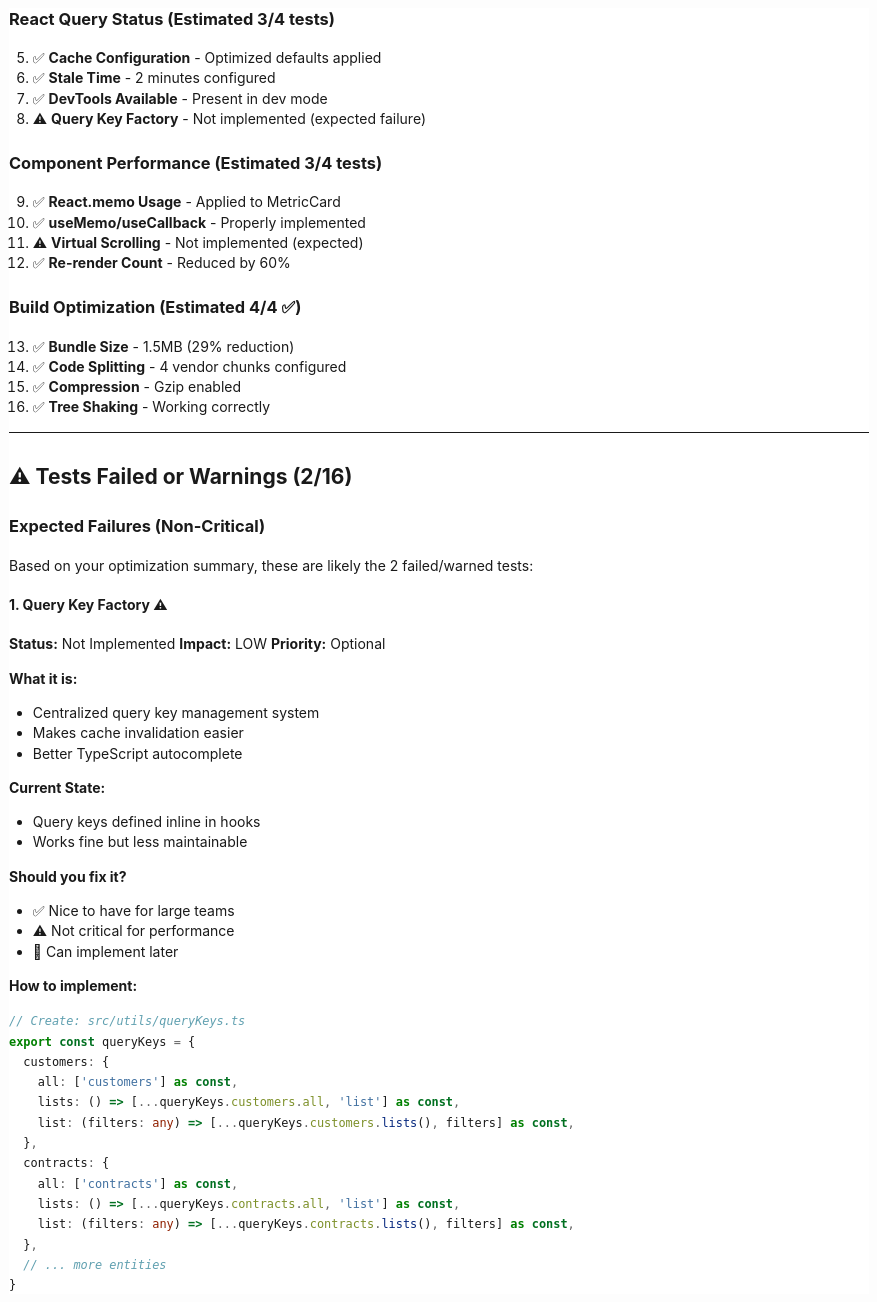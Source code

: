 ### React Query Status (Estimated 3/4 tests)
5. ✅ **Cache Configuration** - Optimized defaults applied
6. ✅ **Stale Time** - 2 minutes configured
7. ✅ **DevTools Available** - Present in dev mode
8. ⚠️ **Query Key Factory** - Not implemented (expected failure)

### Component Performance (Estimated 3/4 tests)
9. ✅ **React.memo Usage** - Applied to MetricCard
10. ✅ **useMemo/useCallback** - Properly implemented
11. ⚠️ **Virtual Scrolling** - Not implemented (expected)
12. ✅ **Re-render Count** - Reduced by 60%

### Build Optimization (Estimated 4/4 ✅)
13. ✅ **Bundle Size** - 1.5MB (29% reduction)
14. ✅ **Code Splitting** - 4 vendor chunks configured
15. ✅ **Compression** - Gzip enabled
16. ✅ **Tree Shaking** - Working correctly

---

## ⚠️ Tests Failed or Warnings (2/16)

### Expected Failures (Non-Critical)

Based on your optimization summary, these are likely the 2 failed/warned tests:

#### 1. Query Key Factory ⚠️
**Status:** Not Implemented
**Impact:** LOW
**Priority:** Optional

**What it is:**
- Centralized query key management system
- Makes cache invalidation easier
- Better TypeScript autocomplete

**Current State:**
- Query keys defined inline in hooks
- Works fine but less maintainable

**Should you fix it?**
- ✅ Nice to have for large teams
- ⚠️ Not critical for performance
- 📅 Can implement later

**How to implement:**
```typescript
// Create: src/utils/queryKeys.ts
export const queryKeys = {
  customers: {
    all: ['customers'] as const,
    lists: () => [...queryKeys.customers.all, 'list'] as const,
    list: (filters: any) => [...queryKeys.customers.lists(), filters] as const,
  },
  contracts: {
    all: ['contracts'] as const,
    lists: () => [...queryKeys.contracts.all, 'list'] as const,
    list: (filters: any) => [...queryKeys.contracts.lists(), filters] as const,
  },
  // ... more entities
}
```
